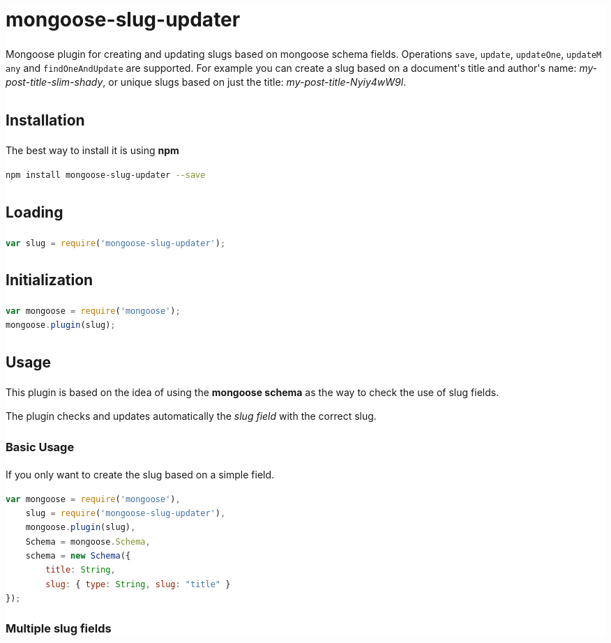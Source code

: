 # mongoose-slug-updater

Mongoose plugin for creating and updating slugs based on mongoose schema fields.
Operations `save`, `update`, `updateOne`, `updateMany` and `findOneAndUpdate` are supported.
For example you can create a slug based on a document's title and author's name: _my-post-title-slim-shady_, or unique slugs based on just the title: _my-post-title-Nyiy4wW9l_.

## Installation

The best way to install it is using **npm**

```sh
npm install mongoose-slug-updater --save
```

## Loading

```js
var slug = require('mongoose-slug-updater');
```

## Initialization

```js
var mongoose = require('mongoose');
mongoose.plugin(slug);
```

## Usage

This plugin is based on the idea of using the **mongoose schema** as the way to check the use of slug fields.

The plugin checks and updates automatically the _slug field_ with the correct slug.

### Basic Usage

If you only want to create the slug based on a simple field.

```js
var mongoose = require('mongoose'),
    slug = require('mongoose-slug-updater'),
    mongoose.plugin(slug),
    Schema = mongoose.Schema,
    schema = new Schema({
        title: String,
        slug: { type: String, slug: "title" }
});
```

### Multiple slug fields
